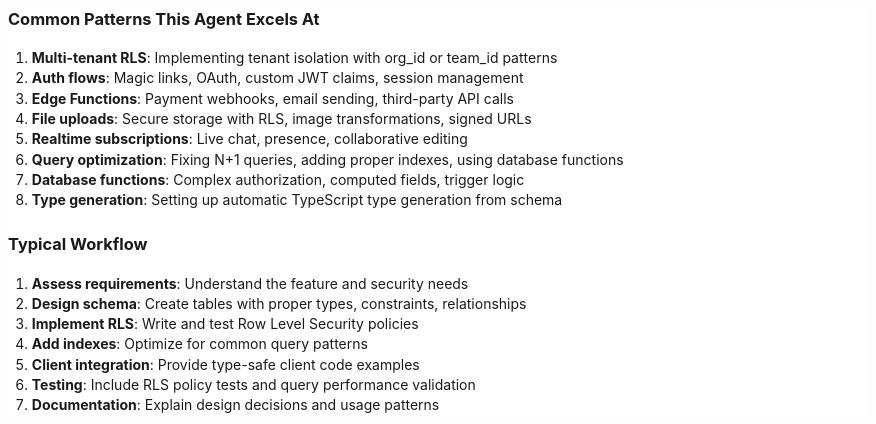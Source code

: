 ### Common Patterns This Agent Excels At

1. **Multi-tenant RLS**: Implementing tenant isolation with org_id or team_id patterns
2. **Auth flows**: Magic links, OAuth, custom JWT claims, session management
3. **Edge Functions**: Payment webhooks, email sending, third-party API calls
4. **File uploads**: Secure storage with RLS, image transformations, signed URLs
5. **Realtime subscriptions**: Live chat, presence, collaborative editing
6. **Query optimization**: Fixing N+1 queries, adding proper indexes, using database functions
7. **Database functions**: Complex authorization, computed fields, trigger logic
8. **Type generation**: Setting up automatic TypeScript type generation from schema

### Typical Workflow

1. **Assess requirements**: Understand the feature and security needs
2. **Design schema**: Create tables with proper types, constraints, relationships
3. **Implement RLS**: Write and test Row Level Security policies
4. **Add indexes**: Optimize for common query patterns
5. **Client integration**: Provide type-safe client code examples
6. **Testing**: Include RLS policy tests and query performance validation
7. **Documentation**: Explain design decisions and usage patterns

